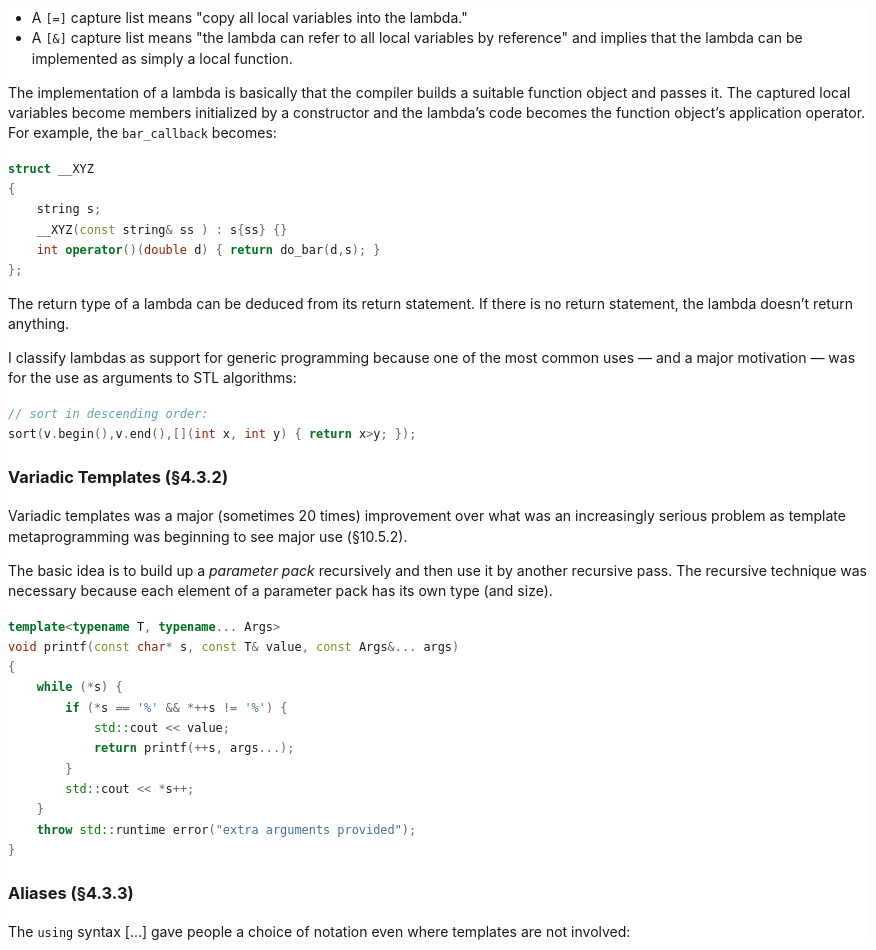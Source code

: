 - A `[=]` capture list means "copy all local variables into the lambda."
- A `[&]` capture list means "the lambda can refer to all local variables by reference" and implies that the lambda can be implemented as simply a local function.

The implementation of a lambda is basically that the compiler builds a suitable function object and passes it. The captured local variables become members initialized by a constructor and the lambda’s code becomes the function object’s application operator. For example, the `bar_callback` becomes:

```c++
struct __XYZ
{
    string s;
    __XYZ(const string& ss ) : s{ss} {}
    int operator()(double d) { return do_bar(d,s); } 
};
```

The return type of a lambda can be deduced from its return statement. If there is no return statement, the lambda doesn’t return anything.

I classify lambdas as support for generic programming because one of the most common uses — and a major motivation — was for the use as arguments to STL algorithms:

```c++
// sort in descending order:
sort(v.begin(),v.end(),[](int x, int y) { return x>y; });

```

### Variadic Templates (§4.3.2)

Variadic templates was a major (sometimes 20 times) improvement over what was an increasingly serious problem as template metaprogramming was beginning to see major use (§10.5.2).

The basic idea is to build up a *parameter pack* recursively and then use it by another recursive pass. The recursive technique was necessary because each element of a parameter pack has its own type (and size).

```c++
template<typename T, typename... Args>
void printf(const char* s, const T& value, const Args&... args)
{
    while (*s) {
        if (*s == '%' && *++s != '%') {
            std::cout << value;
            return printf(++s, args...);
        }
        std::cout << *s++;
    }
    throw std::runtime error("extra arguments provided");
}
```

### Aliases (§4.3.3)

The `using` syntax [...] gave people a choice of notation even where templates are not involved:
